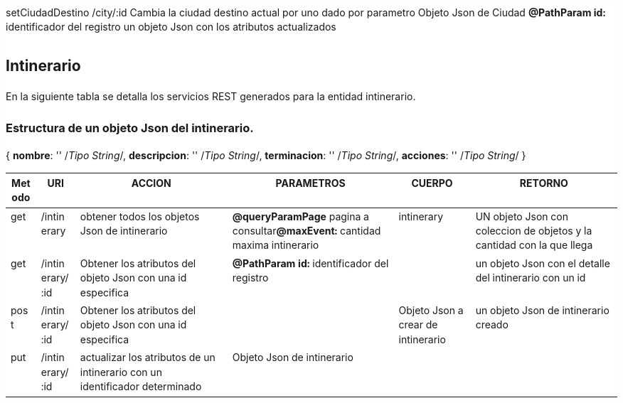 </tr>
<tr>
<td>setCiudadDestino</td>
<td>/city/:id</td>
<td>Cambia la ciudad destino actual por uno dado por parametro</td>
<td>Objeto Json de Ciudad</td>
<td><strong>@PathParam id: </strong> identificador del registro</td>
<td>un objeto Json con los atributos actualizados</td>
</tr>
</tbody>
</table>

<h2 id="intinerary">Intinerario</h2>
<p>En la siguiente tabla se detalla los servicios REST generados para la entidad intinerario.</p>
<h3 id="estructura-de-un-objeto-json-de-un-intinerario-">Estructura de un objeto Json del intinerario.</h3>
<p>{
    <strong>nombre</strong>: '' /<em>Tipo String</em>/,
    <strong>descripcion</strong>: '' /<em>Tipo String</em>/,
    <strong>terminacion</strong>: '' /<em>Tipo String</em>/,
    <strong>acciones</strong>: '' /<em>Tipo String</em>/
}</p>
<table>
<thead>
<tr>
<th>Metodo</th>
<th>URI</th>
<th>ACCION</th>
<th>PARAMETROS</th>
<th>CUERPO</th>
<th>RETORNO</th>
</tr>
</thead>
<tbody>
<tr>
<td>get</td>
<td>/intinerary</td>
<td>obtener todos los objetos Json de intinerario</td>
<td><strong>@queryParamPage</strong>  pagina a consultar<strong>@maxEvent:</strong> cantidad maxima intinerario</td>
<td>intinerary</td>
<td>UN objeto Json con coleccion de objetos y la cantidad con la que llega</td>
</tr>
<tr>
<td>get</td>
<td>/intinerary/:id</td>
<td>Obtener los atributos del objeto Json con una id especifica</td>
<td><strong>@PathParam id:</strong> identificador del registro</td>
<td></td>
<td>un objeto Json con el detalle del intinerario con un id</td>
</tr>
<tr>
<td>post</td>
<td>/intinerary/:id</td>
<td>Obtener los atributos del objeto Json con una id especifica</td>
<td></td>
<td>Objeto Json a crear de intinerario</td>
<td>un objeto Json de intinerario creado</td>
</tr>
<tr>
<td>put</td>
<td>/intinerary/:id</td>
<td>actualizar los atributos de un intinerario con un identificador determinado</td>
<td>Objeto Json de intinerario</td>